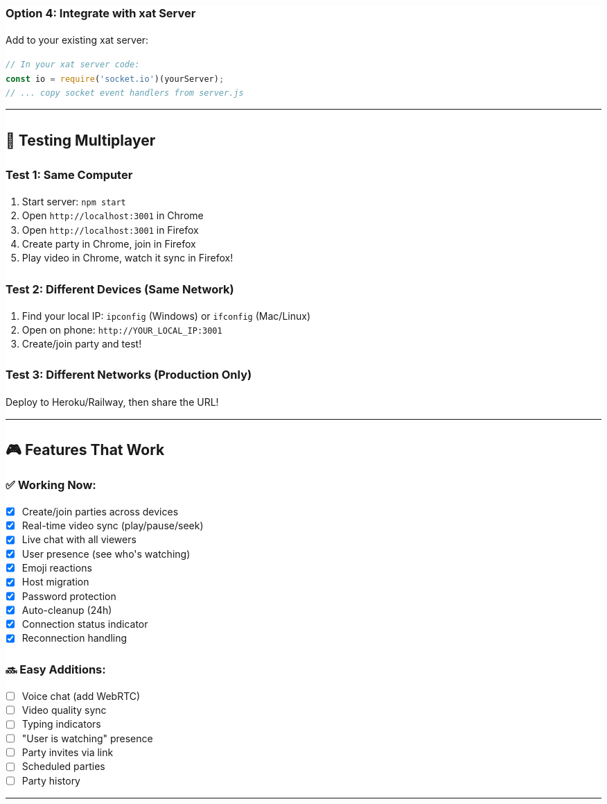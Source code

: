 ### Option 4: Integrate with xat Server
Add to your existing xat server:
```javascript
// In your xat server code:
const io = require('socket.io')(yourServer);
// ... copy socket event handlers from server.js
```

---

## 🧪 Testing Multiplayer

### Test 1: Same Computer
1. Start server: `npm start`
2. Open `http://localhost:3001` in Chrome
3. Open `http://localhost:3001` in Firefox
4. Create party in Chrome, join in Firefox
5. Play video in Chrome, watch it sync in Firefox!

### Test 2: Different Devices (Same Network)
1. Find your local IP: `ipconfig` (Windows) or `ifconfig` (Mac/Linux)
2. Open on phone: `http://YOUR_LOCAL_IP:3001`
3. Create/join party and test!

### Test 3: Different Networks (Production Only)
Deploy to Heroku/Railway, then share the URL!

---

## 🎮 Features That Work

### ✅ Working Now:
- [x] Create/join parties across devices
- [x] Real-time video sync (play/pause/seek)
- [x] Live chat with all viewers
- [x] User presence (see who's watching)
- [x] Emoji reactions
- [x] Host migration
- [x] Password protection
- [x] Auto-cleanup (24h)
- [x] Connection status indicator
- [x] Reconnection handling

### 🔜 Easy Additions:
- [ ] Voice chat (add WebRTC)
- [ ] Video quality sync
- [ ] Typing indicators
- [ ] "User is watching" presence
- [ ] Party invites via link
- [ ] Scheduled parties
- [ ] Party history

---